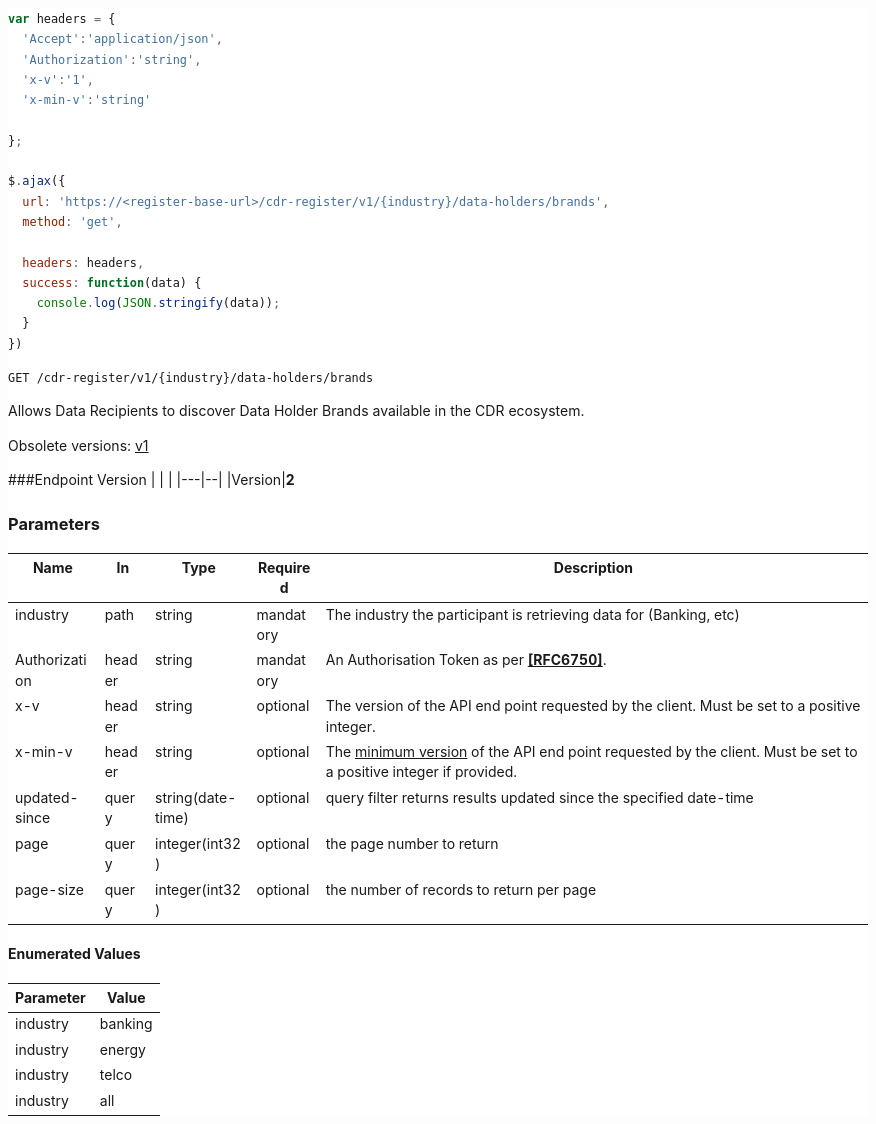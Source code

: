 ```javascript
var headers = {
  'Accept':'application/json',
  'Authorization':'string',
  'x-v':'1',
  'x-min-v':'string'

};

$.ajax({
  url: 'https://<register-base-url>/cdr-register/v1/{industry}/data-holders/brands',
  method: 'get',

  headers: headers,
  success: function(data) {
    console.log(JSON.stringify(data));
  }
})

```

`GET /cdr-register/v1/{industry}/data-holders/brands`

Allows Data Recipients to discover Data Holder Brands available in the CDR ecosystem.

Obsolete versions: [v1](includes/obsolete/get-data-holder-brands-v1.html)

###Endpoint Version
|   |  |
|---|--|
|Version|**2**

<h3 id="get-data-holder-brands-parameters">Parameters</h3>

|Name|In|Type|Required|Description|
|---|---|---|---|---|
|industry|path|string|mandatory|The industry the participant is retrieving data for (Banking, etc)|
|Authorization|header|string|mandatory|An Authorisation Token as per **[[RFC6750]](#nref-RFC6750)**.|
|x-v|header|string|optional|The version of the API end point requested by the client. Must be set to a positive integer.|
|x-min-v|header|string|optional|The [minimum version](https://consumerdatastandardsaustralia.github.io/standards/#http-headers) of the API end point requested by the client. Must be set to a positive integer if provided.|
|updated-since|query|string(date-time)|optional|query filter returns results updated since the specified date-time|
|page|query|integer(int32)|optional|the page number to return|
|page-size|query|integer(int32)|optional|the number of records to return per page|

#### Enumerated Values

|Parameter|Value|
|---|---|
|industry|banking|
|industry|energy|
|industry|telco|
|industry|all|
